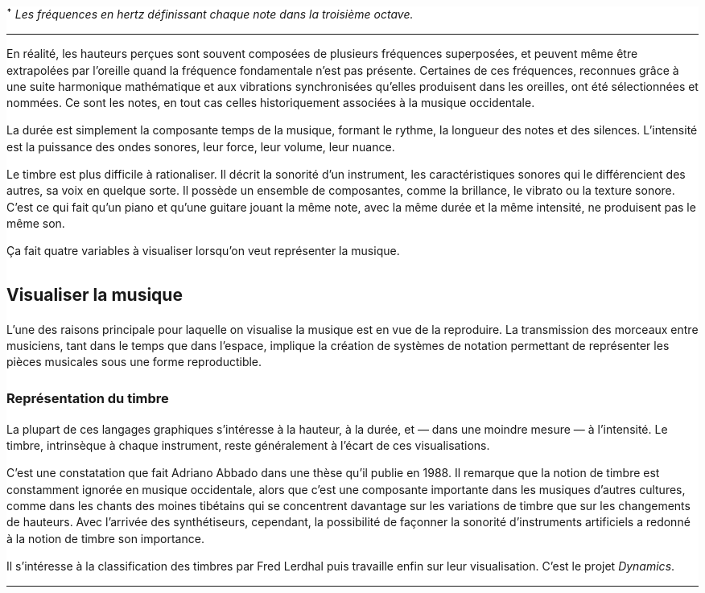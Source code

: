 **ꜛ**
*Les fréquences en hertz définissant chaque note dans la troisième octave.*

---

En réalité, les hauteurs perçues sont souvent composées de plusieurs fréquences superposées, et peuvent même être extrapolées par l’oreille quand la fréquence fondamentale n’est pas présente.
Certaines de ces fréquences, reconnues grâce à une suite harmonique mathématique et aux vibrations synchronisées qu’elles produisent dans les oreilles, ont été sélectionnées et nommées. Ce sont les notes, en tout cas celles historiquement associées à la musique occidentale.

La durée est simplement la composante temps de la musique, formant le rythme, la longueur des notes et des silences. L’intensité est la puissance des ondes sonores, leur force, leur volume, leur nuance.

Le timbre est plus difficile à rationaliser. Il décrit la sonorité d’un instrument, les caractéristiques sonores qui le différencient des autres, sa voix en quelque sorte. Il possède un ensemble de composantes, comme la brillance, le vibrato ou la texture sonore. C’est ce qui fait qu’un piano et qu’une guitare jouant la même note, avec la même durée et la même intensité, ne produisent pas le même son.

Ça fait quatre variables à visualiser lorsqu’on veut représenter la musique.

## Visualiser la musique

L’une des raisons principale pour laquelle on visualise la musique est en vue de la reproduire. La transmission des morceaux entre musiciens, tant dans le temps que dans l’espace, implique la création de systèmes de notation permettant de représenter les pièces musicales sous une forme reproductible.

### Représentation du timbre

La plupart de ces langages graphiques s’intéresse à la hauteur, à la durée, et — dans une moindre mesure — à l’intensité. Le timbre, intrinsèque à chaque instrument, reste généralement à l’écart de ces visualisations.

C’est une constatation que fait Adriano Abbado dans une thèse qu’il publie en 1988. Il remarque que la notion de timbre est constamment ignorée en musique occidentale, alors que c’est une composante importante dans les musiques d’autres cultures, comme dans les chants des moines tibétains qui se concentrent davantage sur les variations de timbre que sur les changements de hauteurs. Avec l’arrivée des synthétiseurs, cependant, la possibilité de façonner la sonorité d’instruments artificiels a redonné à la notion de timbre son importance.

Il s’intéresse à la classification des timbres par Fred Lerdhal puis travaille enfin sur leur visualisation. C’est le projet *Dynamics*.

---
